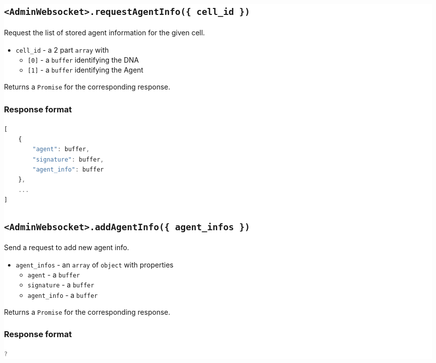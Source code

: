 
## `<AdminWebsocket>.requestAgentInfo({ cell_id })`
Request the list of stored agent information for the given cell.

- `cell_id` - a 2 part `array` with
  - `[0]` - a `buffer` identifying the DNA
  - `[1]` - a `buffer` identifying the Agent

Returns a `Promise` for the corresponding response.

### Response format
```javascript
[
    {
        "agent": buffer,
        "signature": buffer,
        "agent_info": buffer
    },
    ...
]
```


## `<AdminWebsocket>.addAgentInfo({ agent_infos })`
Send a request to add new agent info.

- `agent_infos` - an `array` of `object` with properties
  - `agent` - a `buffer`
  - `signature` - a `buffer`
  - `agent_info` - a `buffer`

Returns a `Promise` for the corresponding response.

### Response format
```javascript
?
```
